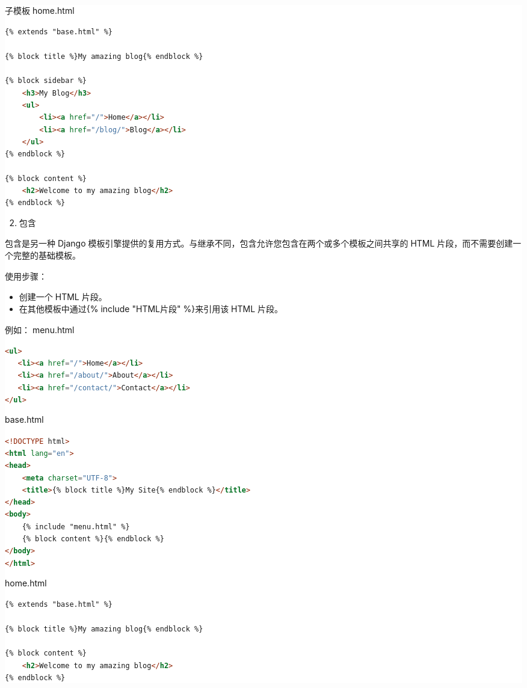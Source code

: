 子模板 home.html
```html
{% extends "base.html" %}

{% block title %}My amazing blog{% endblock %}

{% block sidebar %}
    <h3>My Blog</h3>
    <ul>
        <li><a href="/">Home</a></li>
        <li><a href="/blog/">Blog</a></li>
    </ul>
{% endblock %}

{% block content %}
    <h2>Welcome to my amazing blog</h2>
{% endblock %}
```

2. 包含

包含是另一种 Django 模板引擎提供的复用方式。与继承不同，包含允许您包含在两个或多个模板之间共享的 HTML 片段，而不需要创建一个完整的基础模板。

使用步骤：

- 创建一个 HTML 片段。
- 在其他模板中通过{% include "HTML片段" %}来引用该 HTML 片段。

例如：
menu.html
```html
<ul>
   <li><a href="/">Home</a></li>
   <li><a href="/about/">About</a></li>
   <li><a href="/contact/">Contact</a></li>
</ul>
```

base.html
```html
<!DOCTYPE html>
<html lang="en">
<head>
    <meta charset="UTF-8">
    <title>{% block title %}My Site{% endblock %}</title>
</head>
<body>
    {% include "menu.html" %}
    {% block content %}{% endblock %}
</body>
</html>
```

home.html
```html
{% extends "base.html" %}

{% block title %}My amazing blog{% endblock %}

{% block content %}
    <h2>Welcome to my amazing blog</h2>
{% endblock %}
```
